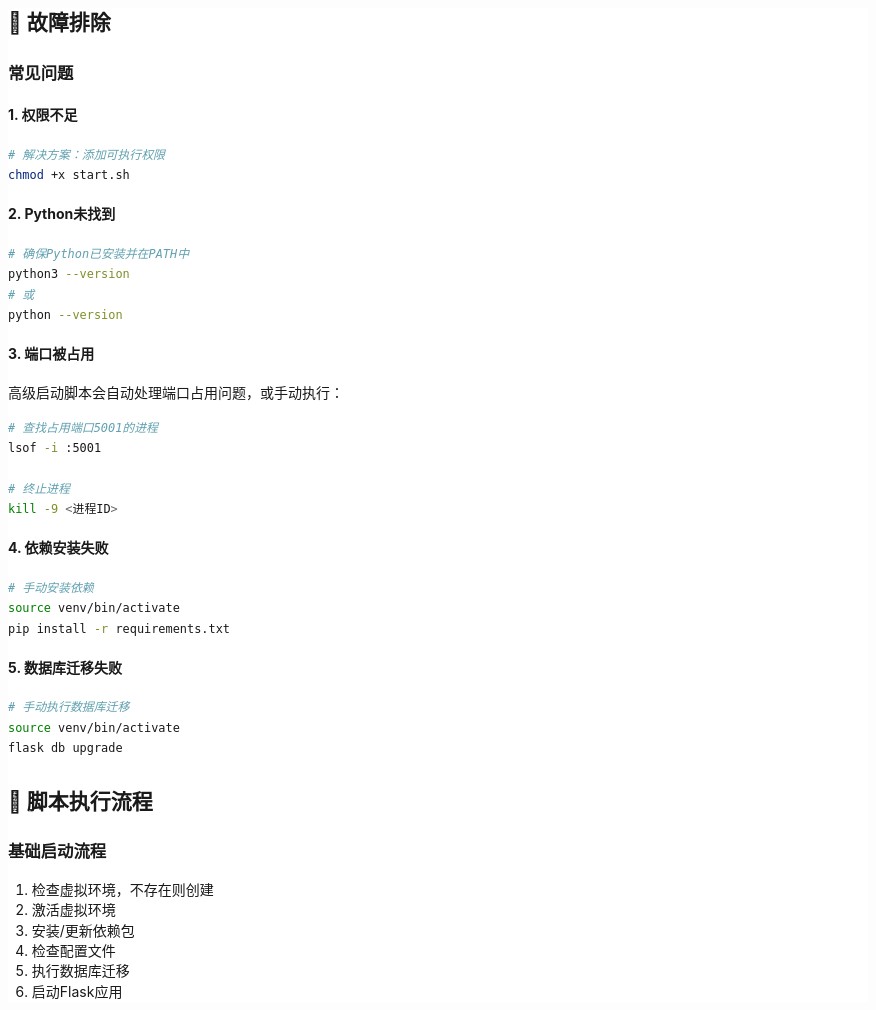 ## 🚨 故障排除

### 常见问题

#### 1. 权限不足
```bash
# 解决方案：添加可执行权限
chmod +x start.sh
```

#### 2. Python未找到
```bash
# 确保Python已安装并在PATH中
python3 --version
# 或
python --version
```

#### 3. 端口被占用
高级启动脚本会自动处理端口占用问题，或手动执行：
```bash
# 查找占用端口5001的进程
lsof -i :5001

# 终止进程
kill -9 <进程ID>
```

#### 4. 依赖安装失败
```bash
# 手动安装依赖
source venv/bin/activate
pip install -r requirements.txt
```

#### 5. 数据库迁移失败
```bash
# 手动执行数据库迁移
source venv/bin/activate
flask db upgrade
```

## 📝 脚本执行流程

### 基础启动流程
1. 检查虚拟环境，不存在则创建
2. 激活虚拟环境
3. 安装/更新依赖包
4. 检查配置文件
5. 执行数据库迁移
6. 启动Flask应用
